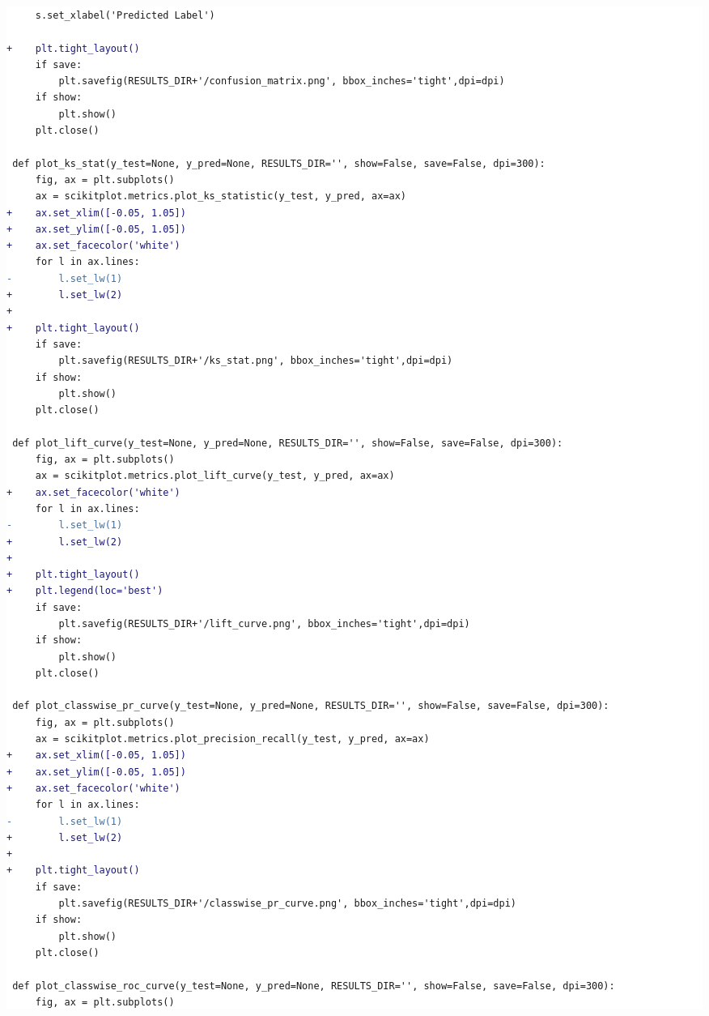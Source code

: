 ```diff
     s.set_xlabel('Predicted Label')
     
+    plt.tight_layout()
     if save:
         plt.savefig(RESULTS_DIR+'/confusion_matrix.png', bbox_inches='tight',dpi=dpi)
     if show:
         plt.show()
     plt.close()
         
 def plot_ks_stat(y_test=None, y_pred=None, RESULTS_DIR='', show=False, save=False, dpi=300):
     fig, ax = plt.subplots()
     ax = scikitplot.metrics.plot_ks_statistic(y_test, y_pred, ax=ax)
+    ax.set_xlim([-0.05, 1.05])
+    ax.set_ylim([-0.05, 1.05])
+    ax.set_facecolor('white')
     for l in ax.lines:
-        l.set_lw(1)
+        l.set_lw(2)
+    
+    plt.tight_layout()
     if save:
         plt.savefig(RESULTS_DIR+'/ks_stat.png', bbox_inches='tight',dpi=dpi)
     if show:
         plt.show()
     plt.close()
 
 def plot_lift_curve(y_test=None, y_pred=None, RESULTS_DIR='', show=False, save=False, dpi=300):
     fig, ax = plt.subplots()
     ax = scikitplot.metrics.plot_lift_curve(y_test, y_pred, ax=ax)
+    ax.set_facecolor('white')
     for l in ax.lines:
-        l.set_lw(1)
+        l.set_lw(2)
+    
+    plt.tight_layout()
+    plt.legend(loc='best')
     if save:
         plt.savefig(RESULTS_DIR+'/lift_curve.png', bbox_inches='tight',dpi=dpi)
     if show:
         plt.show()    
     plt.close()
 
 def plot_classwise_pr_curve(y_test=None, y_pred=None, RESULTS_DIR='', show=False, save=False, dpi=300):
     fig, ax = plt.subplots()
     ax = scikitplot.metrics.plot_precision_recall(y_test, y_pred, ax=ax)
+    ax.set_xlim([-0.05, 1.05])
+    ax.set_ylim([-0.05, 1.05])
+    ax.set_facecolor('white')
     for l in ax.lines:
-        l.set_lw(1)
+        l.set_lw(2)
+    
+    plt.tight_layout()
     if save:
         plt.savefig(RESULTS_DIR+'/classwise_pr_curve.png', bbox_inches='tight',dpi=dpi)
     if show:
         plt.show()    
     plt.close()
 
 def plot_classwise_roc_curve(y_test=None, y_pred=None, RESULTS_DIR='', show=False, save=False, dpi=300):
     fig, ax = plt.subplots()
```